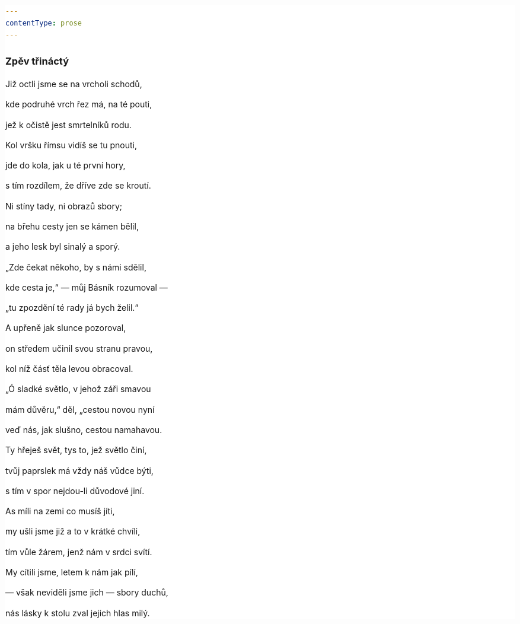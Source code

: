 ```yaml
---
contentType: prose
---
```


<section>

### Zpěv třináctý

Již octli jsme se na vrcholi schodů,

kde podruhé vrch řez má, na té pouti,

jež k očistě jest smrtelníků rodu.

Kol vršku římsu vidíš se tu pnouti,

jde do kola, jak u té první hory,

s tím rozdílem, že dříve zde se kroutí.

Ni stíny tady, ni obrazů sbory;

na břehu cesty jen se kámen bělil,

a jeho lesk byl sinalý a sporý.

„Zde čekat někoho, by s námi sdělil,

kde cesta je,“ — můj Básník rozumoval —

„tu zpozdění té rady já bych želil.“

A upřeně jak slunce pozoroval,

on středem učinil svou stranu pravou,

kol níž čásť těla levou obracoval.

„Ó sladké světlo, v jehož záři smavou

mám důvěru,“ děl, „cestou novou nyní

veď nás, jak slušno, cestou namahavou.

Ty hřeješ svět, tys to, jež světlo činí,

tvůj paprslek má vždy náš vůdce býti,

s tím v spor nejdou-li důvodové jiní.

As míli na zemi co musíš jíti,

my ušli jsme již a to v krátké chvíli,

tím vůle žárem, jenž nám v srdci svítí.

My cítili jsme, letem k nám jak pílí,

— však neviděli jsme jich — sbory duchů,

nás lásky k stolu zval jejich hlas milý.
